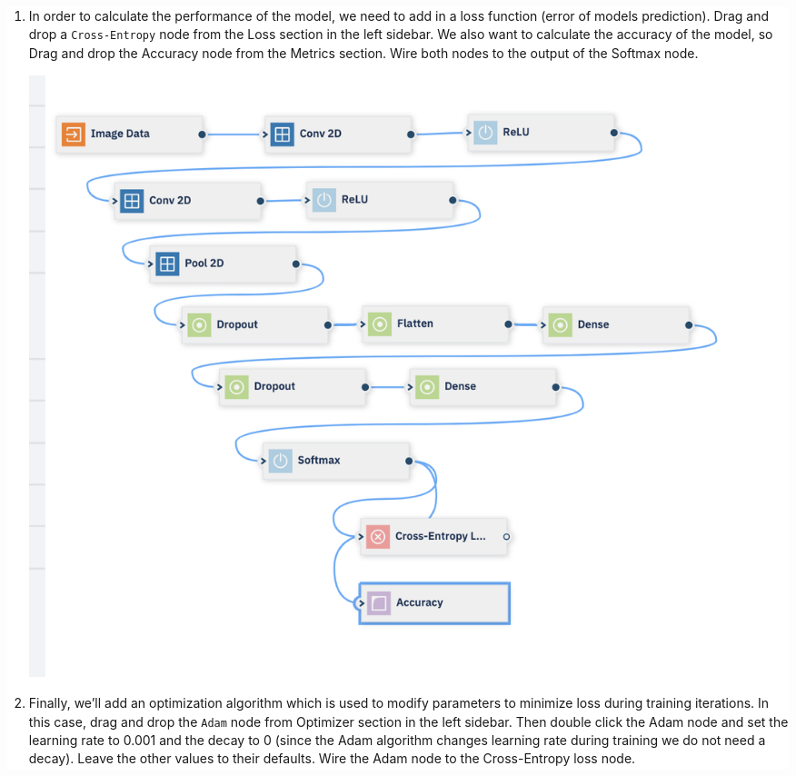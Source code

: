 1. In order to calculate the performance of the model, we need to add in a loss function (error of models prediction). Drag and drop a `Cross-Entropy` node from the Loss section in the left sidebar. We also want to calculate the accuracy of the model, so Drag and drop the Accuracy node from the Metrics section. Wire both nodes to the output of the Softmax node.

    ![](docs/images/ss24.png)

1. Finally, we’ll add an optimization algorithm which is used to modify parameters to minimize loss during training iterations. In this case, drag and drop the `Adam` node from Optimizer section in the left sidebar. Then double click the Adam node and set the learning rate to 0.001 and the decay to 0 (since the Adam algorithm changes learning rate during training we do not need a decay). Leave the other values to their defaults. Wire the Adam node to the Cross-Entropy loss node.

